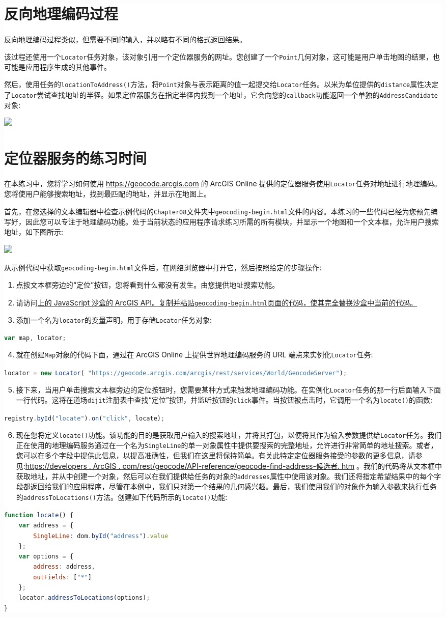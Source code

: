 # 反向地理编码过程

反向地理编码过程类似，但需要不同的输入，并以略有不同的格式返回结果。

该过程还使用一个`Locator`任务对象，该对象引用一个定位器服务的网址。您创建了一个`Point`几何对象，这可能是用户单击地图的结果，也可能是应用程序生成的其他事件。

然后，使用任务的`locationToAddress()`方法，将`Point`对象与表示距离的值一起提交给`Locator`任务。以米为单位提供的`distance`属性决定了`Locator`尝试查找地址的半径。如果定位器服务在指定半径内找到一个地址，它会向您的`callback`功能返回一个单独的`AddressCandidate`对象:

![](../images/00086.jpeg)

# 定位器服务的练习时间

在本练习中，您将学习如何使用 https://geocode.arcgis.com 的 ArcGIS Online 提供的定位器服务使用`Locator`任务对地址进行地理编码。您将使用户能够搜索地址，找到最匹配的地址，并显示在地图上。

首先，在您选择的文本编辑器中检查示例代码的`Chapter08`文件夹中`geocoding-begin.html`文件的内容。本练习的一些代码已经为您预先编写好，因此您可以专注于地理编码功能。处于当前状态的应用程序请求练习所需的所有模块，并显示一个地图和一个文本框，允许用户搜索地址，如下图所示:

![](../images/00087.jpeg)

从示例代码中获取`geocoding-begin.html`文件后，在网络浏览器中打开它，然后按照给定的步骤操作:

1.  点按文本框旁边的“定位”按钮，您将看到什么都没有发生。由您提供地址搜索功能。
2.  请访问[上的 JavaScript 沙盒的 ArcGIS API。复制并粘贴`geocoding-begin.html`页面的代码，使其完全替换沙盒中当前的代码。](https://developers.arcgis.com/javascript/3/sandbox/sandbox.html)

3.  添加一个名为`locator`的变量声明，用于存储`Locator`任务对象:

```js
var map, locator; 
```

4.  就在创建`Map`对象的代码下面，通过在 ArcGIS Online 上提供世界地理编码服务的 URL 端点来实例化`Locator`任务:

```js
locator = new Locator( "https://geocode.arcgis.com/arcgis/rest/services/World/GeocodeServer"); 
```

5.  接下来，当用户单击搜索文本框旁边的定位按钮时，您需要某种方式来触发地理编码功能。在实例化`Locator`任务的那一行后面输入下面一行代码。这将在道场`dijit`注册表中查找“定位”按钮，并监听按钮的`click`事件。当按钮被点击时，它调用一个名为`locate()`的函数:

```js
registry.byId("locate").on("click", locate); 
```

6.  现在您将定义`locate()`功能。该功能的目的是获取用户输入的搜索地址，并将其打包，以便将其作为输入参数提供给`Locator`任务。我们正在使用的地理编码服务通过在一个名为`SingleLine`的单一对象属性中提供要搜索的完整地址，允许进行非常简单的地址搜索。或者，您可以在多个字段中提供此信息，以提高准确性，但我们在这里将保持简单。有关此特定定位器服务接受的参数的更多信息，请参见:[https://developers . ArcGIS . com/rest/geocode/API-reference/geocode-find-address-候选者. htm](https://developers.arcgis.com/rest/geocode/api-reference/geocoding-find-address-candidates.htm) 。我们的代码将从文本框中获取地址，并从中创建一个对象，然后可以在我们提供给任务的对象的`addresses`属性中使用该对象。我们还将指定希望结果中的每个字段都返回给我们的应用程序，尽管在本例中，我们只对第一个结果的几何感兴趣。最后，我们使用我们的对象作为输入参数来执行任务的`addressToLocations()`方法。创建如下代码所示的`locate()`功能:

```js
function locate() { 
    var address = { 
        SingleLine: dom.byId("address").value 
    }; 
    var options = { 
        address: address, 
        outFields: ["*"] 
    }; 
    locator.addressToLocations(options); 
} 
```
